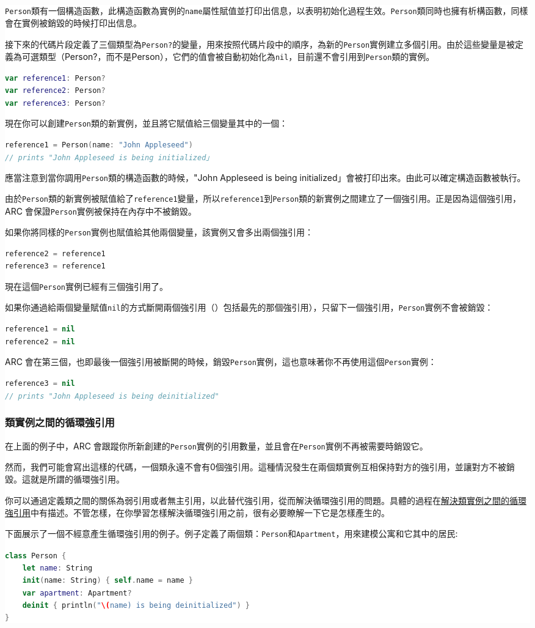 `Person`類有一個構造函數，此構造函數為實例的`name`屬性賦值並打印出信息，以表明初始化過程生效。`Person`類同時也擁有析構函數，同樣會在實例被銷毀的時候打印出信息。

接下來的代碼片段定義了三個類型為`Person?`的變量，用來按照代碼片段中的順序，為新的`Person`實例建立多個引用。由於這些變量是被定義為可選類型（Person?，而不是Person），它們的值會被自動初始化為`nil`，目前還不會引用到`Person`類的實例。

```swift
var reference1: Person?
var reference2: Person?
var reference3: Person?
```

現在你可以創建`Person`類的新實例，並且將它賦值給三個變量其中的一個：

```swift
reference1 = Person(name: "John Appleseed")
// prints "John Appleseed is being initialized」
```

應當注意到當你調用`Person`類的構造函數的時候，"John Appleseed is being initialized」會被打印出來。由此可以確定構造函數被執行。

由於`Person`類的新實例被賦值給了`reference1`變量，所以`reference1`到`Person`類的新實例之間建立了一個強引用。正是因為這個強引用，ARC 會保證`Person`實例被保持在內存中不被銷毀。

如果你將同樣的`Person`實例也賦值給其他兩個變量，該實例又會多出兩個強引用：

```swift
reference2 = reference1
reference3 = reference1
```

現在這個`Person`實例已經有三個強引用了。

如果你通過給兩個變量賦值`nil`的方式斷開兩個強引用（）包括最先的那個強引用），只留下一個強引用，`Person`實例不會被銷毀：

```swift
reference1 = nil
reference2 = nil
```

ARC 會在第三個，也即最後一個強引用被斷開的時候，銷毀`Person`實例，這也意味著你不再使用這個`Person`實例：

```swift
reference3 = nil
// prints "John Appleseed is being deinitialized"
```

### 類實例之間的循環強引用

在上面的例子中，ARC 會跟蹤你所新創建的`Person`實例的引用數量，並且會在`Person`實例不再被需要時銷毀它。

然而，我們可能會寫出這樣的代碼，一個類永遠不會有0個強引用。這種情況發生在兩個類實例互相保持對方的強引用，並讓對方不被銷毀。這就是所謂的循環強引用。

你可以通過定義類之間的關係為弱引用或者無主引用，以此替代強引用，從而解決循環強引用的問題。具體的過程在[解決類實例之間的循環強引用](16_automatic_reference_counting.md#resolving_strong_reference_cycles_between_class_instances)中有描述。不管怎樣，在你學習怎樣解決循環強引用之前，很有必要瞭解一下它是怎樣產生的。

下面展示了一個不經意產生循環強引用的例子。例子定義了兩個類：`Person`和`Apartment`，用來建模公寓和它其中的居民:

```swift
class Person {
    let name: String
    init(name: String) { self.name = name }
    var apartment: Apartment?
    deinit { println("\(name) is being deinitialized") }
}
```

